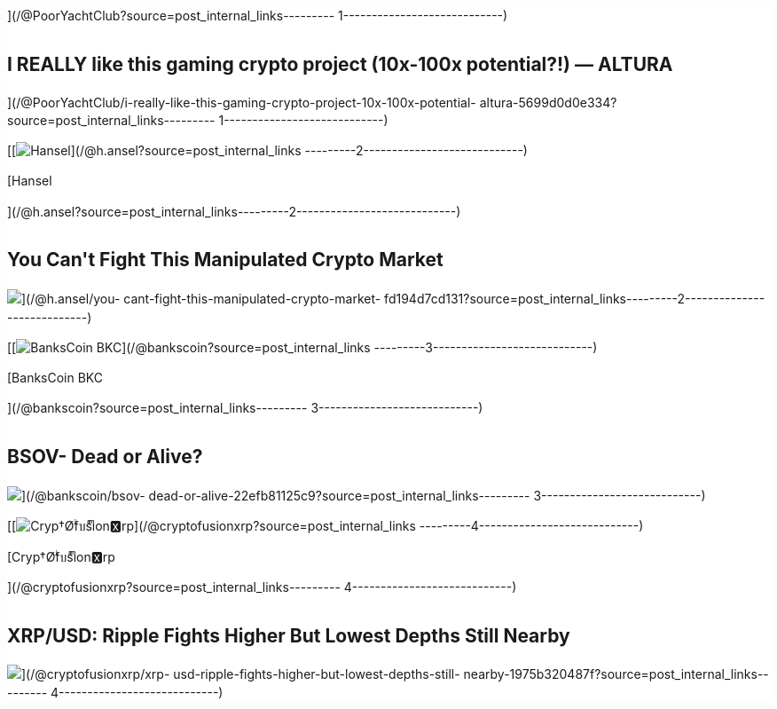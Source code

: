 ](/@PoorYachtClub?source=post_internal_links---------
1----------------------------)

## I REALLY like this gaming crypto project (10x-100x potential?!) — ALTURA

](/@PoorYachtClub/i-really-like-this-gaming-crypto-project-10x-100x-potential-
altura-5699d0d0e334?source=post_internal_links---------
1----------------------------)

[[![Hansel](https://miro.medium.com/fit/c/40/40/1*Omwgvy0AsI3Kpd59YYE7-w.png)](/@h.ansel?source=post_internal_links
---------2----------------------------)

[Hansel

](/@h.ansel?source=post_internal_links---------2----------------------------)

## You Can't Fight This Manipulated Crypto Market

![](https://miro.medium.com/focal/112/112/50/50/1*IZcJKz3761vChU1VFHfzkw.jpeg)](/@h.ansel/you-
cant-fight-this-manipulated-crypto-market-
fd194d7cd131?source=post_internal_links---------2----------------------------)

[[![BanksCoin
BKC](https://miro.medium.com/fit/c/40/40/1*VJAKA8l8gCSalxnL5e_iqQ.jpeg)](/@bankscoin?source=post_internal_links
---------3----------------------------)

[BanksCoin BKC

](/@bankscoin?source=post_internal_links---------
3----------------------------)

## BSOV- Dead or Alive?

![](https://miro.medium.com/focal/112/112/50/50/1*4hfrrcbxTYlFn4PRwqONzQ.png)](/@bankscoin/bsov-
dead-or-alive-22efb81125c9?source=post_internal_links---------
3----------------------------)

[[![Cryp†Øfͥบsͣiͫon🆇rp](https://miro.medium.com/fit/c/40/40/0*OIcH5EGA5y16Ults)](/@cryptofusionxrp?source=post_internal_links
---------4----------------------------)

[Cryp†Øfͥบsͣiͫon🆇rp

](/@cryptofusionxrp?source=post_internal_links---------
4----------------------------)

## XRP/USD: Ripple Fights Higher But Lowest Depths Still Nearby

![](https://miro.medium.com/focal/112/112/50/50/0*XcYT9j4_sUmC8-BF.jpg)](/@cryptofusionxrp/xrp-
usd-ripple-fights-higher-but-lowest-depths-still-
nearby-1975b320487f?source=post_internal_links---------
4----------------------------)
